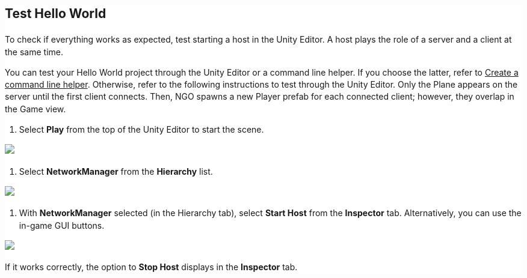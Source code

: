 ## Test Hello World

To check if everything works as expected, test starting a host in the Unity Editor. A host plays the role of a server and a client at the same time.

You can test your Hello World project through the Unity Editor or a command line helper. If you choose the latter, refer to [Create a command line helper](command-line-helper). Otherwise, refer to the following instructions to test through the Unity Editor. Only the Plane appears on the server until the first client connects. Then, NGO spawns a new Player prefab for each connected client; however, they overlap in the Game view.

1. Select **Play** from the top of the Unity Editor to start the scene.

![](/img/get-started-ngo/ngo-8.png)

1. Select **NetworkManager** from the **Hierarchy** list.

![](\img\get-started-ngo\ngo-2.png)

1. With **NetworkManager** selected (in the Hierarchy tab), select **Start Host** from the **Inspector** tab. Alternatively, you can use the in-game GUI buttons.

![](/img/get-started-ngo/ngo-3.png)

If it works correctly, the option to **Stop Host** displays in the **Inspector** tab.

